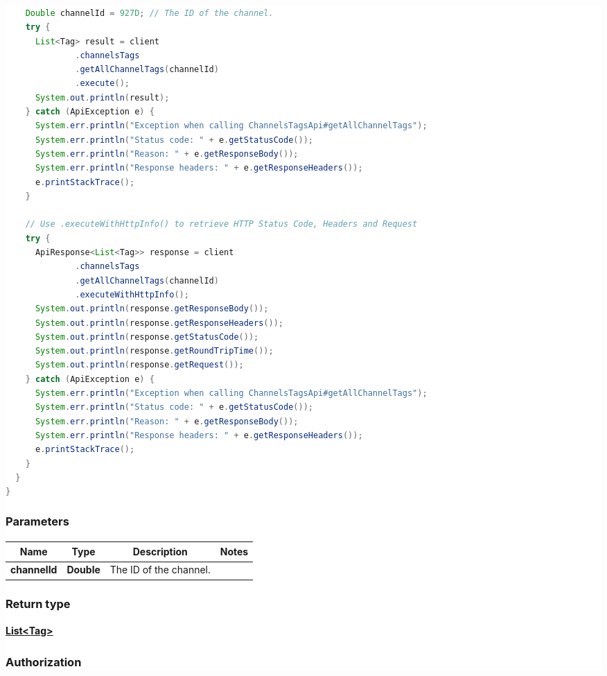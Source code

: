 ```java
    Double channelId = 927D; // The ID of the channel.
    try {
      List<Tag> result = client
              .channelsTags
              .getAllChannelTags(channelId)
              .execute();
      System.out.println(result);
    } catch (ApiException e) {
      System.err.println("Exception when calling ChannelsTagsApi#getAllChannelTags");
      System.err.println("Status code: " + e.getStatusCode());
      System.err.println("Reason: " + e.getResponseBody());
      System.err.println("Response headers: " + e.getResponseHeaders());
      e.printStackTrace();
    }

    // Use .executeWithHttpInfo() to retrieve HTTP Status Code, Headers and Request
    try {
      ApiResponse<List<Tag>> response = client
              .channelsTags
              .getAllChannelTags(channelId)
              .executeWithHttpInfo();
      System.out.println(response.getResponseBody());
      System.out.println(response.getResponseHeaders());
      System.out.println(response.getStatusCode());
      System.out.println(response.getRoundTripTime());
      System.out.println(response.getRequest());
    } catch (ApiException e) {
      System.err.println("Exception when calling ChannelsTagsApi#getAllChannelTags");
      System.err.println("Status code: " + e.getStatusCode());
      System.err.println("Reason: " + e.getResponseBody());
      System.err.println("Response headers: " + e.getResponseHeaders());
      e.printStackTrace();
    }
  }
}

```

### Parameters

| Name | Type | Description  | Notes |
|------------- | ------------- | ------------- | -------------|
| **channelId** | **Double**| The ID of the channel. | |

### Return type

[**List&lt;Tag&gt;**](Tag.md)

### Authorization
